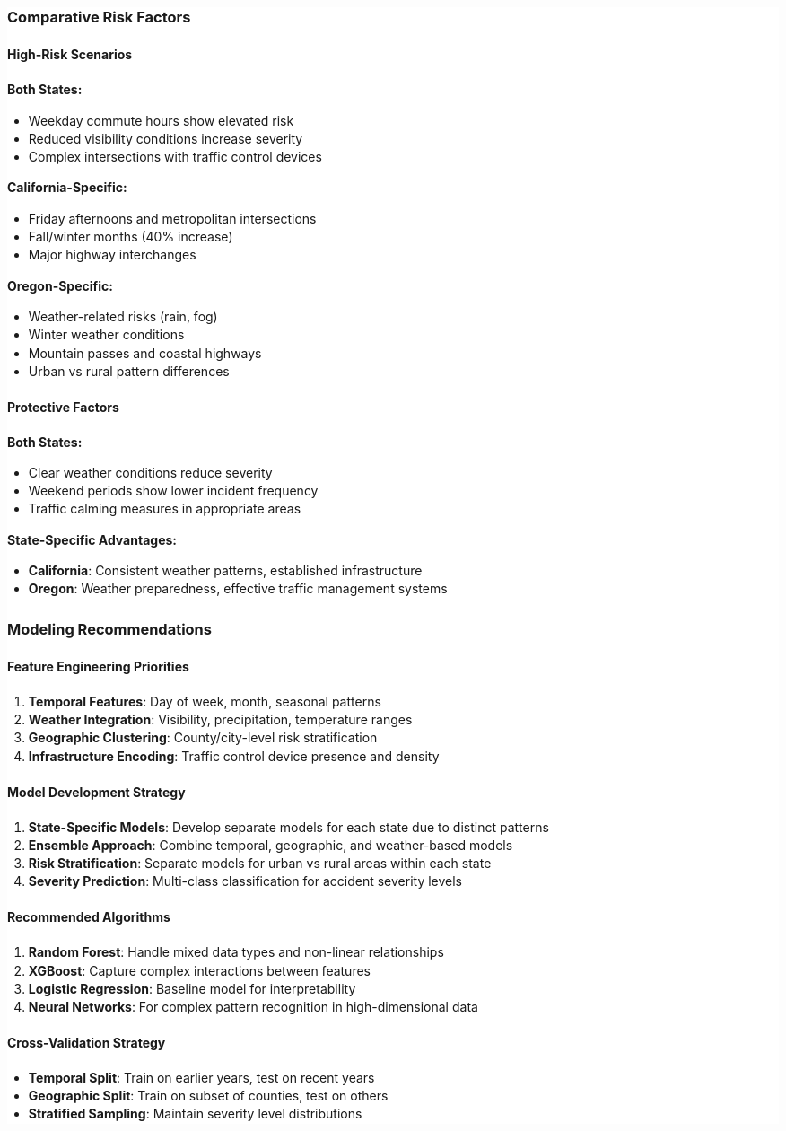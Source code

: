 ### Comparative Risk Factors

#### High-Risk Scenarios
**Both States:**
- Weekday commute hours show elevated risk
- Reduced visibility conditions increase severity
- Complex intersections with traffic control devices

**California-Specific:**
- Friday afternoons and metropolitan intersections
- Fall/winter months (40% increase)
- Major highway interchanges

**Oregon-Specific:**
- Weather-related risks (rain, fog)
- Winter weather conditions
- Mountain passes and coastal highways
- Urban vs rural pattern differences

#### Protective Factors
**Both States:**
- Clear weather conditions reduce severity
- Weekend periods show lower incident frequency
- Traffic calming measures in appropriate areas

**State-Specific Advantages:**
- **California**: Consistent weather patterns, established infrastructure
- **Oregon**: Weather preparedness, effective traffic management systems

### Modeling Recommendations

#### Feature Engineering Priorities
1. **Temporal Features**: Day of week, month, seasonal patterns
2. **Weather Integration**: Visibility, precipitation, temperature ranges
3. **Geographic Clustering**: County/city-level risk stratification
4. **Infrastructure Encoding**: Traffic control device presence and density

#### Model Development Strategy
1. **State-Specific Models**: Develop separate models for each state due to distinct patterns
2. **Ensemble Approach**: Combine temporal, geographic, and weather-based models
3. **Risk Stratification**: Separate models for urban vs rural areas within each state
4. **Severity Prediction**: Multi-class classification for accident severity levels

#### Recommended Algorithms
1. **Random Forest**: Handle mixed data types and non-linear relationships
2. **XGBoost**: Capture complex interactions between features
3. **Logistic Regression**: Baseline model for interpretability
4. **Neural Networks**: For complex pattern recognition in high-dimensional data

#### Cross-Validation Strategy
- **Temporal Split**: Train on earlier years, test on recent years
- **Geographic Split**: Train on subset of counties, test on others
- **Stratified Sampling**: Maintain severity level distributions
